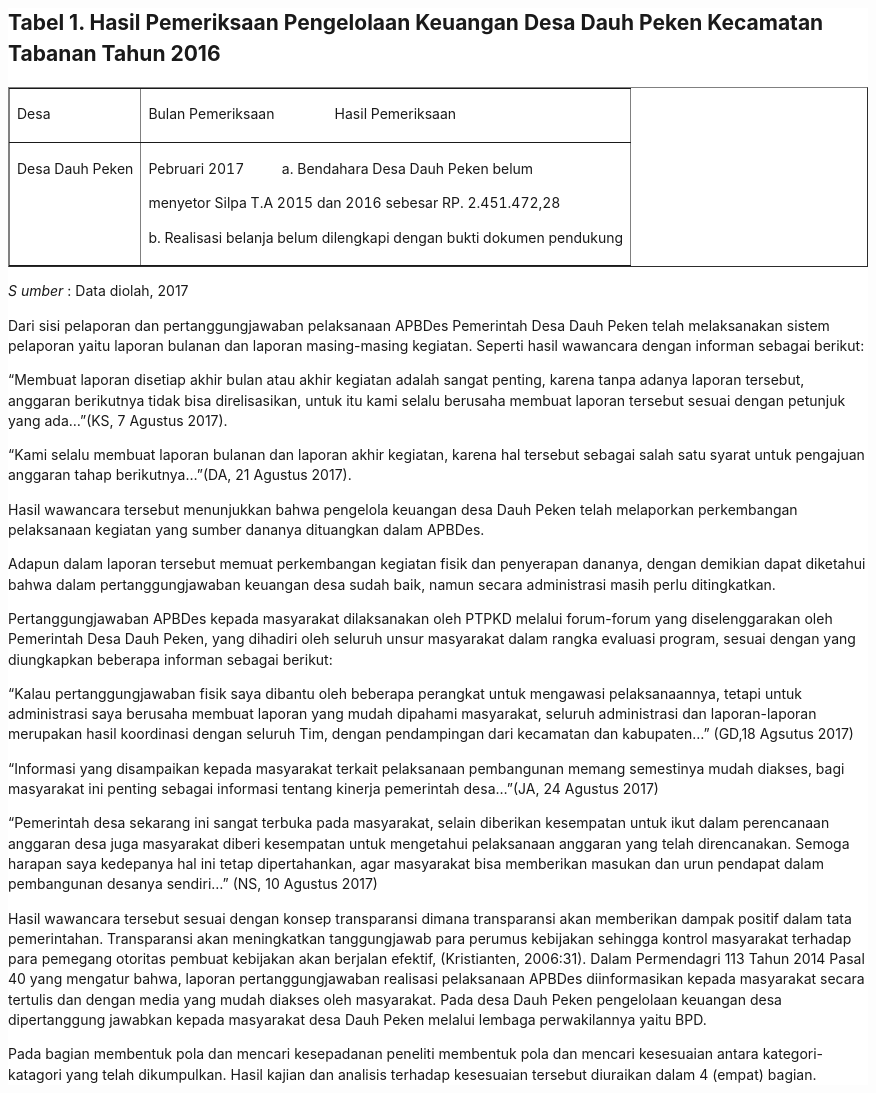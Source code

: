 <h2><a name="bookmark11"></a><span class="font2" style="font-weight:bold;"><a name="bookmark12"></a>Tabel 1. Hasil Pemeriksaan Pengelolaan Keuangan Desa Dauh Peken Kecamatan Tabanan Tahun 2016</span></h2>
<table border="1">
<tr><td style="vertical-align:top;">
<p><span class="font1">Desa</span></p></td><td style="vertical-align:top;">
<p><span class="font1">Bulan Pemeriksaan &nbsp;&nbsp;&nbsp;&nbsp;&nbsp;&nbsp;&nbsp;&nbsp;&nbsp;&nbsp;&nbsp;&nbsp;&nbsp;&nbsp;&nbsp;Hasil Pemeriksaan</span></p></td></tr>
<tr><td style="vertical-align:top;">
<p><span class="font1">Desa Dauh Peken</span></p></td><td style="vertical-align:bottom;">
<p><span class="font1">Pebruari 2017 &nbsp;&nbsp;&nbsp;&nbsp;&nbsp;&nbsp;&nbsp;&nbsp;&nbsp;a. Bendahara Desa Dauh Peken belum</span></p>
<p><span class="font1">menyetor Silpa T.A 2015 dan 2016 sebesar RP. 2.451.472,28</span></p>
<p><span class="font1">b. Realisasi belanja belum dilengkapi dengan bukti dokumen pendukung</span></p></td></tr>
</table>
<p><span class="font1" style="font-style:italic;">S umber</span><span class="font1"> : Data diolah, 2017</span></p>
<p><span class="font2">Dari sisi pelaporan dan pertanggungjawaban pelaksanaan APBDes Pemerintah Desa Dauh Peken telah melaksanakan sistem pelaporan yaitu laporan bulanan dan laporan masing-masing kegiatan. Seperti hasil wawancara dengan informan sebagai berikut:</span></p>
<p><span class="font2">“Membuat laporan disetiap akhir bulan atau akhir kegiatan adalah sangat penting, karena tanpa adanya laporan tersebut, anggaran berikutnya tidak bisa direlisasikan, untuk itu kami selalu berusaha membuat laporan tersebut sesuai dengan petunjuk yang ada…”(KS, 7 Agustus 2017).</span></p>
<p><span class="font2">“Kami selalu membuat laporan bulanan dan laporan akhir kegiatan, karena hal tersebut sebagai salah satu syarat untuk pengajuan anggaran tahap berikutnya…”(DA, 21 Agustus 2017).</span></p>
<p><span class="font2">Hasil wawancara tersebut menunjukkan bahwa pengelola keuangan desa Dauh Peken telah melaporkan perkembangan pelaksanaan kegiatan yang sumber dananya dituangkan dalam APBDes.</span></p>
<p><span class="font2">Adapun dalam laporan tersebut memuat perkembangan kegiatan fisik dan penyerapan dananya, dengan demikian dapat diketahui bahwa dalam pertanggungjawaban keuangan desa sudah baik, namun secara administrasi masih perlu ditingkatkan.</span></p>
<p><span class="font2">Pertanggungjawaban APBDes kepada masyarakat dilaksanakan oleh PTPKD melalui forum-forum yang diselenggarakan oleh Pemerintah Desa Dauh Peken, yang dihadiri oleh seluruh unsur masyarakat dalam rangka evaluasi program, sesuai dengan yang diungkapkan beberapa informan sebagai berikut:</span></p>
<p><span class="font2">“Kalau pertanggungjawaban fisik saya dibantu oleh beberapa perangkat untuk mengawasi pelaksanaannya, tetapi untuk administrasi saya berusaha membuat laporan yang mudah dipahami masyarakat, seluruh administrasi dan laporan-laporan merupakan hasil koordinasi dengan seluruh Tim, dengan pendampingan dari kecamatan dan kabupaten…” (GD,18 Agsutus 2017)</span></p>
<p><span class="font2">“Informasi yang disampaikan kepada masyarakat terkait pelaksanaan pembangunan memang semestinya mudah diakses, bagi masyarakat ini penting sebagai informasi tentang kinerja pemerintah desa…”(JA, 24 Agustus 2017)</span></p>
<p><span class="font2">“Pemerintah desa sekarang ini sangat terbuka pada masyarakat, selain diberikan kesempatan untuk ikut dalam perencanaan anggaran desa juga masyarakat diberi kesempatan untuk mengetahui pelaksanaan anggaran yang telah direncanakan. Semoga harapan saya kedepanya hal ini tetap dipertahankan, agar masyarakat bisa memberikan masukan dan urun pendapat dalam pembangunan desanya sendiri…” (NS, 10 Agustus 2017)</span></p>
<p><span class="font2">Hasil wawancara tersebut sesuai dengan konsep transparansi dimana transparansi akan memberikan dampak positif dalam tata pemerintahan. Transparansi akan meningkatkan tanggungjawab para perumus kebijakan sehingga kontrol masyarakat terhadap para pemegang otoritas pembuat kebijakan akan berjalan efektif, (Kristianten, 2006:31). Dalam Permendagri 113 Tahun 2014 Pasal 40 yang mengatur bahwa, laporan pertanggungjawaban realisasi pelaksanaan APBDes diinformasikan kepada masyarakat secara tertulis dan dengan media yang mudah diakses oleh masyarakat. Pada desa Dauh Peken pengelolaan keuangan desa dipertanggung jawabkan kepada masyarakat desa Dauh Peken melalui lembaga perwakilannya yaitu BPD.</span></p>
<p><span class="font2">Pada bagian membentuk pola dan mencari kesepadanan peneliti membentuk pola dan mencari kesesuaian antara kategori-katagori yang telah dikumpulkan. Hasil kajian dan analisis terhadap kesesuaian tersebut diuraikan dalam 4 (empat) bagian.</span></p>